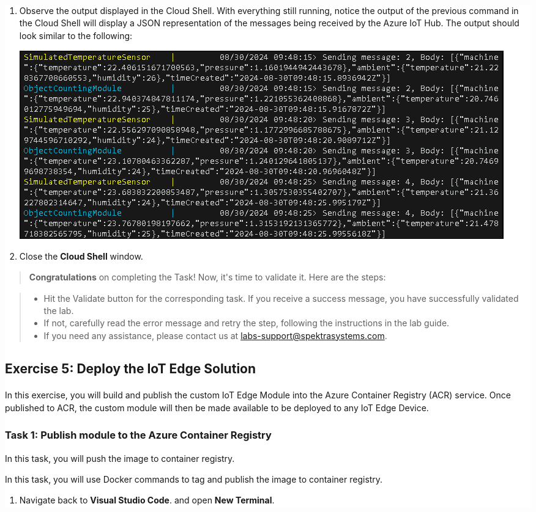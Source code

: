 1. Observe the output displayed in the Cloud Shell. With everything still running, notice the output of the previous command in the Cloud Shell will display a JSON representation of the messages being received by the Azure IoT Hub. The output should look similar to the following:

      ![](./media2/lab09img10.png)

1. Close the **Cloud Shell** window.

  >**Congratulations** on completing the Task! Now, it's time to validate it. Here are the steps:

  > - Hit the Validate button for the corresponding task. If you receive a success message, you have successfully validated the lab. 
  > - If not, carefully read the error message and retry the step, following the instructions in the lab guide.
  > - If you need any assistance, please contact us at labs-support@spektrasystems.com.

   <validation step="976bf7db-9c4f-4611-9bfc-f4c533696c10" />

## Exercise 5: Deploy the IoT Edge Solution

In this exercise, you will build and publish the custom IoT Edge Module into the Azure Container Registry (ACR) service. Once published to ACR, the custom module will then be made available to be deployed to any IoT Edge Device.

### Task 1:  Publish module to the Azure Container Registry

In this task, you will push the image to container registry.

In this task, you will use Docker commands to tag and publish the image to container registry.

1. Navigate back to **Visual Studio Code**. and open **New Terminal**.
